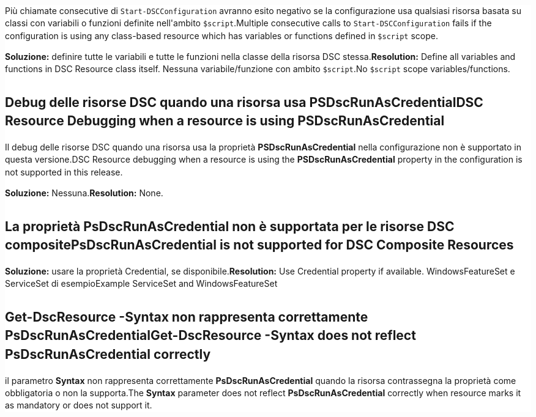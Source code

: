 <span data-ttu-id="fb20e-152">Più chiamate consecutive di `Start-DSCConfiguration` avranno esito negativo se la configurazione usa qualsiasi risorsa basata su classi con variabili o funzioni definite nell'ambito `$script`.</span><span class="sxs-lookup"><span data-stu-id="fb20e-152">Multiple consecutive calls to `Start-DSCConfiguration` fails if the configuration is using any class-based resource which has variables or functions defined in `$script` scope.</span></span>

<span data-ttu-id="fb20e-153">**Soluzione:** definire tutte le variabili e tutte le funzioni nella classe della risorsa DSC stessa.</span><span class="sxs-lookup"><span data-stu-id="fb20e-153">**Resolution:** Define all variables and functions in DSC Resource class itself.</span></span> <span data-ttu-id="fb20e-154">Nessuna variabile/funzione con ambito `$script`.</span><span class="sxs-lookup"><span data-stu-id="fb20e-154">No `$script` scope variables/functions.</span></span>

## <a name="dsc-resource-debugging-when-a-resource-is-using-psdscrunascredential"></a><span data-ttu-id="fb20e-155">Debug delle risorse DSC quando una risorsa usa PSDscRunAsCredential</span><span class="sxs-lookup"><span data-stu-id="fb20e-155">DSC Resource Debugging when a resource is using PSDscRunAsCredential</span></span>

<span data-ttu-id="fb20e-156">Il debug delle risorse DSC quando una risorsa usa la proprietà **PSDscRunAsCredential** nella configurazione non è supportato in questa versione.</span><span class="sxs-lookup"><span data-stu-id="fb20e-156">DSC Resource debugging when a resource is using the **PSDscRunAsCredential** property in the configuration is not supported in this release.</span></span>

<span data-ttu-id="fb20e-157">**Soluzione:** Nessuna.</span><span class="sxs-lookup"><span data-stu-id="fb20e-157">**Resolution:** None.</span></span>

## <a name="psdscrunascredential-is-not-supported-for-dsc-composite-resources"></a><span data-ttu-id="fb20e-158">La proprietà PsDscRunAsCredential non è supportata per le risorse DSC composite</span><span class="sxs-lookup"><span data-stu-id="fb20e-158">PsDscRunAsCredential is not supported for DSC Composite Resources</span></span>

<span data-ttu-id="fb20e-159">**Soluzione:** usare la proprietà Credential, se disponibile.</span><span class="sxs-lookup"><span data-stu-id="fb20e-159">**Resolution:** Use Credential property if available.</span></span> <span data-ttu-id="fb20e-160">WindowsFeatureSet e ServiceSet di esempio</span><span class="sxs-lookup"><span data-stu-id="fb20e-160">Example ServiceSet and WindowsFeatureSet</span></span>

## <a name="get-dscresource--syntax-does-not-reflect-psdscrunascredential-correctly"></a><span data-ttu-id="fb20e-161">Get-DscResource -Syntax non rappresenta correttamente PsDscRunAsCredential</span><span class="sxs-lookup"><span data-stu-id="fb20e-161">Get-DscResource -Syntax does not reflect PsDscRunAsCredential correctly</span></span>

<span data-ttu-id="fb20e-162">il parametro **Syntax** non rappresenta correttamente **PsDscRunAsCredential** quando la risorsa contrassegna la proprietà come obbligatoria o non la supporta.</span><span class="sxs-lookup"><span data-stu-id="fb20e-162">The **Syntax** parameter does not reflect **PsDscRunAsCredential** correctly when resource marks it as mandatory or does not support it.</span></span>
